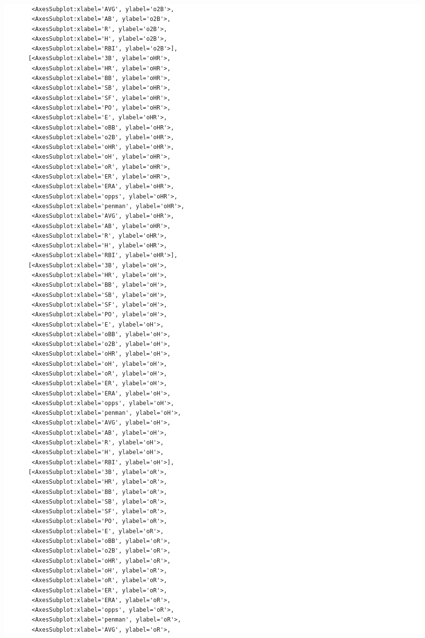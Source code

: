             <AxesSubplot:xlabel='AVG', ylabel='o2B'>,
            <AxesSubplot:xlabel='AB', ylabel='o2B'>,
            <AxesSubplot:xlabel='R', ylabel='o2B'>,
            <AxesSubplot:xlabel='H', ylabel='o2B'>,
            <AxesSubplot:xlabel='RBI', ylabel='o2B'>],
           [<AxesSubplot:xlabel='3B', ylabel='oHR'>,
            <AxesSubplot:xlabel='HR', ylabel='oHR'>,
            <AxesSubplot:xlabel='BB', ylabel='oHR'>,
            <AxesSubplot:xlabel='SB', ylabel='oHR'>,
            <AxesSubplot:xlabel='SF', ylabel='oHR'>,
            <AxesSubplot:xlabel='PO', ylabel='oHR'>,
            <AxesSubplot:xlabel='E', ylabel='oHR'>,
            <AxesSubplot:xlabel='oBB', ylabel='oHR'>,
            <AxesSubplot:xlabel='o2B', ylabel='oHR'>,
            <AxesSubplot:xlabel='oHR', ylabel='oHR'>,
            <AxesSubplot:xlabel='oH', ylabel='oHR'>,
            <AxesSubplot:xlabel='oR', ylabel='oHR'>,
            <AxesSubplot:xlabel='ER', ylabel='oHR'>,
            <AxesSubplot:xlabel='ERA', ylabel='oHR'>,
            <AxesSubplot:xlabel='opps', ylabel='oHR'>,
            <AxesSubplot:xlabel='penman', ylabel='oHR'>,
            <AxesSubplot:xlabel='AVG', ylabel='oHR'>,
            <AxesSubplot:xlabel='AB', ylabel='oHR'>,
            <AxesSubplot:xlabel='R', ylabel='oHR'>,
            <AxesSubplot:xlabel='H', ylabel='oHR'>,
            <AxesSubplot:xlabel='RBI', ylabel='oHR'>],
           [<AxesSubplot:xlabel='3B', ylabel='oH'>,
            <AxesSubplot:xlabel='HR', ylabel='oH'>,
            <AxesSubplot:xlabel='BB', ylabel='oH'>,
            <AxesSubplot:xlabel='SB', ylabel='oH'>,
            <AxesSubplot:xlabel='SF', ylabel='oH'>,
            <AxesSubplot:xlabel='PO', ylabel='oH'>,
            <AxesSubplot:xlabel='E', ylabel='oH'>,
            <AxesSubplot:xlabel='oBB', ylabel='oH'>,
            <AxesSubplot:xlabel='o2B', ylabel='oH'>,
            <AxesSubplot:xlabel='oHR', ylabel='oH'>,
            <AxesSubplot:xlabel='oH', ylabel='oH'>,
            <AxesSubplot:xlabel='oR', ylabel='oH'>,
            <AxesSubplot:xlabel='ER', ylabel='oH'>,
            <AxesSubplot:xlabel='ERA', ylabel='oH'>,
            <AxesSubplot:xlabel='opps', ylabel='oH'>,
            <AxesSubplot:xlabel='penman', ylabel='oH'>,
            <AxesSubplot:xlabel='AVG', ylabel='oH'>,
            <AxesSubplot:xlabel='AB', ylabel='oH'>,
            <AxesSubplot:xlabel='R', ylabel='oH'>,
            <AxesSubplot:xlabel='H', ylabel='oH'>,
            <AxesSubplot:xlabel='RBI', ylabel='oH'>],
           [<AxesSubplot:xlabel='3B', ylabel='oR'>,
            <AxesSubplot:xlabel='HR', ylabel='oR'>,
            <AxesSubplot:xlabel='BB', ylabel='oR'>,
            <AxesSubplot:xlabel='SB', ylabel='oR'>,
            <AxesSubplot:xlabel='SF', ylabel='oR'>,
            <AxesSubplot:xlabel='PO', ylabel='oR'>,
            <AxesSubplot:xlabel='E', ylabel='oR'>,
            <AxesSubplot:xlabel='oBB', ylabel='oR'>,
            <AxesSubplot:xlabel='o2B', ylabel='oR'>,
            <AxesSubplot:xlabel='oHR', ylabel='oR'>,
            <AxesSubplot:xlabel='oH', ylabel='oR'>,
            <AxesSubplot:xlabel='oR', ylabel='oR'>,
            <AxesSubplot:xlabel='ER', ylabel='oR'>,
            <AxesSubplot:xlabel='ERA', ylabel='oR'>,
            <AxesSubplot:xlabel='opps', ylabel='oR'>,
            <AxesSubplot:xlabel='penman', ylabel='oR'>,
            <AxesSubplot:xlabel='AVG', ylabel='oR'>,
